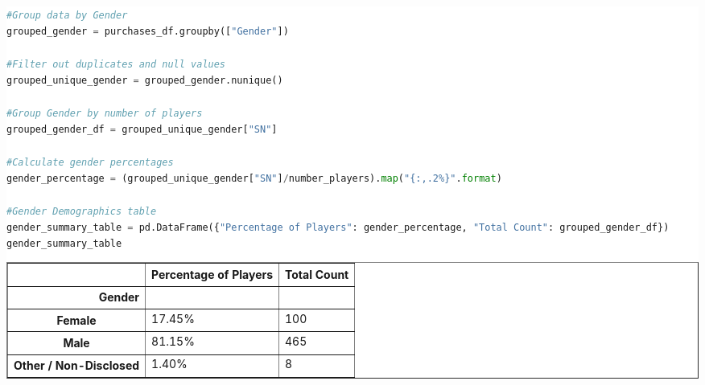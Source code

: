 


```python
#Group data by Gender
grouped_gender = purchases_df.groupby(["Gender"])

#Filter out duplicates and null values
grouped_unique_gender = grouped_gender.nunique()

#Group Gender by number of players
grouped_gender_df = grouped_unique_gender["SN"]

#Calculate gender percentages
gender_percentage = (grouped_unique_gender["SN"]/number_players).map("{:,.2%}".format)

#Gender Demographics table
gender_summary_table = pd.DataFrame({"Percentage of Players": gender_percentage, "Total Count": grouped_gender_df})
gender_summary_table
```




<div>
<style scoped>
    .dataframe tbody tr th:only-of-type {
        vertical-align: middle;
    }

    .dataframe tbody tr th {
        vertical-align: top;
    }

    .dataframe thead th {
        text-align: right;
    }
</style>
<table border="1" class="dataframe">
  <thead>
    <tr style="text-align: right;">
      <th></th>
      <th>Percentage of Players</th>
      <th>Total Count</th>
    </tr>
    <tr>
      <th>Gender</th>
      <th></th>
      <th></th>
    </tr>
  </thead>
  <tbody>
    <tr>
      <th>Female</th>
      <td>17.45%</td>
      <td>100</td>
    </tr>
    <tr>
      <th>Male</th>
      <td>81.15%</td>
      <td>465</td>
    </tr>
    <tr>
      <th>Other / Non-Disclosed</th>
      <td>1.40%</td>
      <td>8</td>
    </tr>